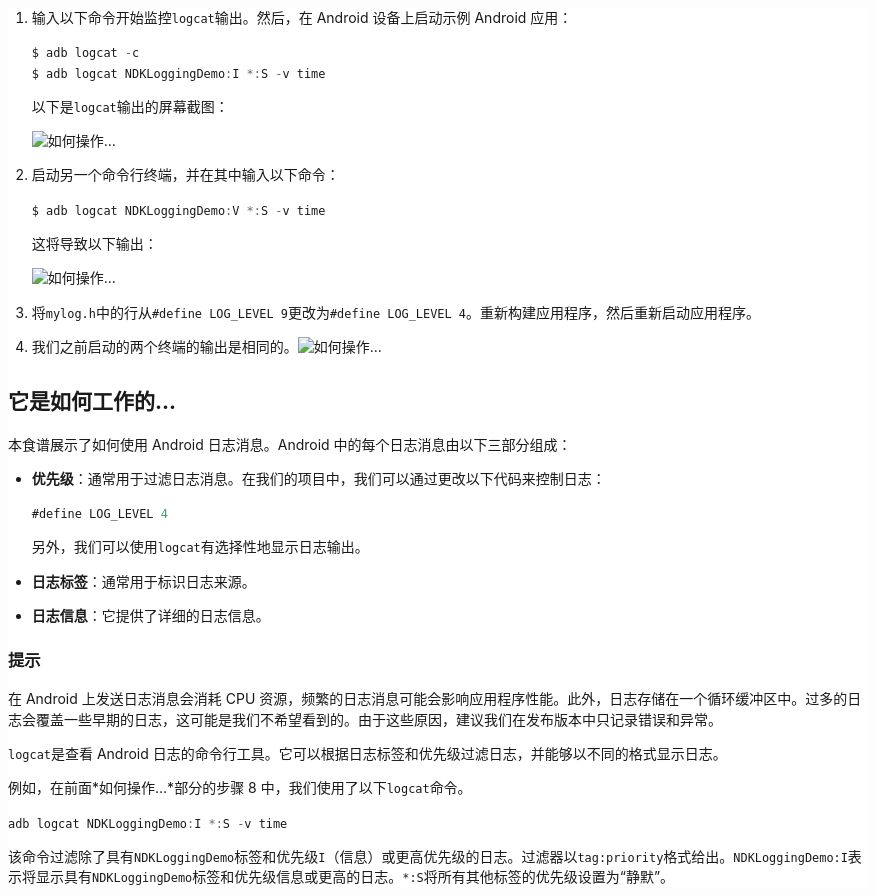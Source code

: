 1.  输入以下命令开始监控`logcat`输出。然后，在 Android 设备上启动示例 Android 应用：

    ```kt
    $ adb logcat -c
    $ adb logcat NDKLoggingDemo:I *:S -v time

    ```

    以下是`logcat`输出的屏幕截图：

    ![如何操作…](https://github.com/OpenDocCN/freelearn-android-pt2-zh/raw/master/docs/andr-ndk-cb/img/1505_03_23.jpg)

1.  启动另一个命令行终端，并在其中输入以下命令：

    ```kt
    $ adb logcat NDKLoggingDemo:V *:S -v time

    ```

    这将导致以下输出：

    ![如何操作…](https://github.com/OpenDocCN/freelearn-android-pt2-zh/raw/master/docs/andr-ndk-cb/img/1505_03_24.jpg)

1.  将`mylog.h`中的行从`#define LOG_LEVEL 9`更改为`#define LOG_LEVEL 4`。重新构建应用程序，然后重新启动应用程序。

1.  我们之前启动的两个终端的输出是相同的。![如何操作…](https://github.com/OpenDocCN/freelearn-android-pt2-zh/raw/master/docs/andr-ndk-cb/img/1505_03_25.jpg)

## 它是如何工作的...

本食谱展示了如何使用 Android 日志消息。Android 中的每个日志消息由以下三部分组成：

+   **优先级**：通常用于过滤日志消息。在我们的项目中，我们可以通过更改以下代码来控制日志：

    ```kt
    #define LOG_LEVEL 4 
    ```

    另外，我们可以使用`logcat`有选择性地显示日志输出。

+   **日志标签**：通常用于标识日志来源。

+   **日志信息**：它提供了详细的日志信息。

### 提示

在 Android 上发送日志消息会消耗 CPU 资源，频繁的日志消息可能会影响应用程序性能。此外，日志存储在一个循环缓冲区中。过多的日志会覆盖一些早期的日志，这可能是我们不希望看到的。由于这些原因，建议我们在发布版本中只记录错误和异常。

`logcat`是查看 Android 日志的命令行工具。它可以根据日志标签和优先级过滤日志，并能够以不同的格式显示日志。

例如，在前面*如何操作…*部分的步骤 8 中，我们使用了以下`logcat`命令。

```kt
adb logcat NDKLoggingDemo:I *:S -v time
```

该命令过滤除了具有`NDKLoggingDemo`标签和优先级`I`（信息）或更高优先级的日志。过滤器以`tag:priority`格式给出。`NDKLoggingDemo:I`表示将显示具有`NDKLoggingDemo`标签和优先级信息或更高的日志。`*:S`将所有其他标签的优先级设置为“静默”。
